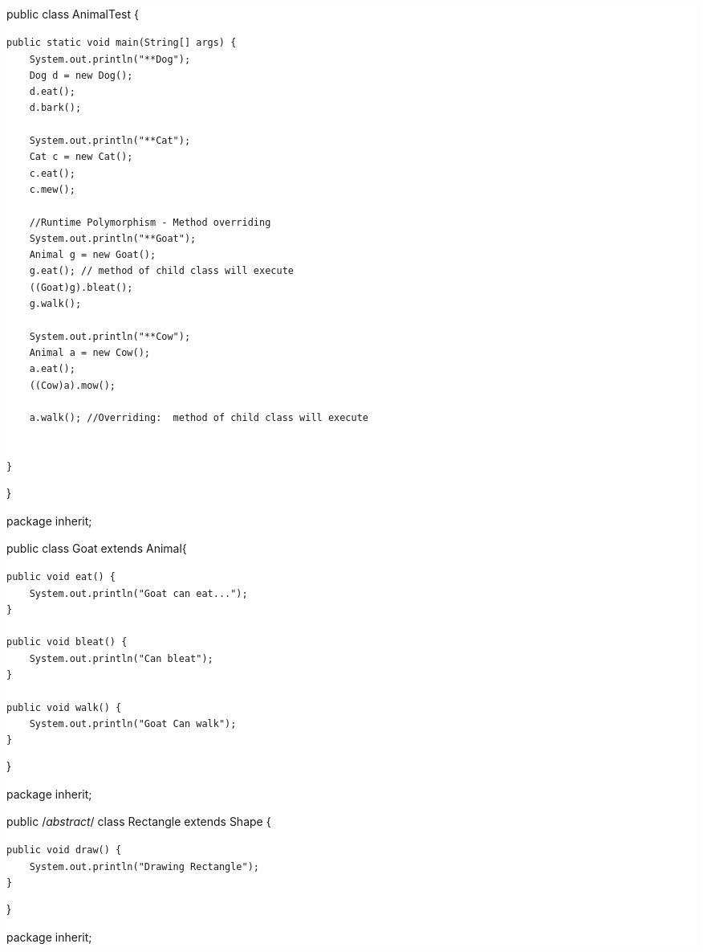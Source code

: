 public class AnimalTest {

	public static void main(String[] args) {
		System.out.println("**Dog");
		Dog d = new Dog();
		d.eat();
		d.bark();
		
		System.out.println("**Cat");
		Cat c = new Cat();
		c.eat();
		c.mew();
		
		//Runtime Polymorphism - Method overriding
		System.out.println("**Goat");
		Animal g = new Goat();
		g.eat(); // method of child class will execute
		((Goat)g).bleat();
		g.walk();
		
		System.out.println("**Cow");
		Animal a = new Cow();
		a.eat();
		((Cow)a).mow();
		
		a.walk(); //Overriding:  method of child class will execute
		
		
	}

}

```
```
package inherit;

public class Goat extends Animal{
	
	public void eat() {
		System.out.println("Goat can eat...");
	}
	
	public void bleat() {
		System.out.println("Can bleat");
	}
	
	public void walk() {
		System.out.println("Goat Can walk");
	}
}
```
```
package inherit;

public /*abstract*/ class Rectangle extends Shape {
	
	public void draw() {
		System.out.println("Drawing Rectangle");
	}
}
```
```
package inherit;
